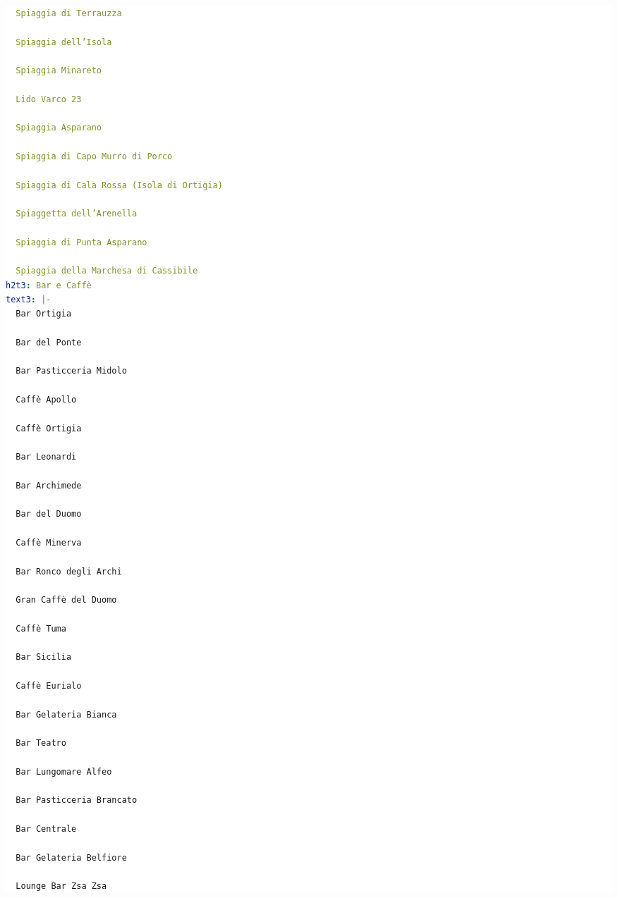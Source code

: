 ```yaml
  Spiaggia di Terrauzza

  Spiaggia dell’Isola

  Spiaggia Minareto

  Lido Varco 23

  Spiaggia Asparano

  Spiaggia di Capo Murro di Porco

  Spiaggia di Cala Rossa (Isola di Ortigia)

  Spiaggetta dell’Arenella

  Spiaggia di Punta Asparano

  Spiaggia della Marchesa di Cassibile
h2t3: Bar e Caffè
text3: |-
  Bar Ortigia

  Bar del Ponte

  Bar Pasticceria Midolo

  Caffè Apollo

  Caffè Ortigia

  Bar Leonardi

  Bar Archimede

  Bar del Duomo

  Caffè Minerva

  Bar Ronco degli Archi

  Gran Caffè del Duomo

  Caffè Tuma

  Bar Sicilia

  Caffè Eurialo

  Bar Gelateria Bianca

  Bar Teatro

  Bar Lungomare Alfeo

  Bar Pasticceria Brancato

  Bar Centrale

  Bar Gelateria Belfiore

  Lounge Bar Zsa Zsa

```